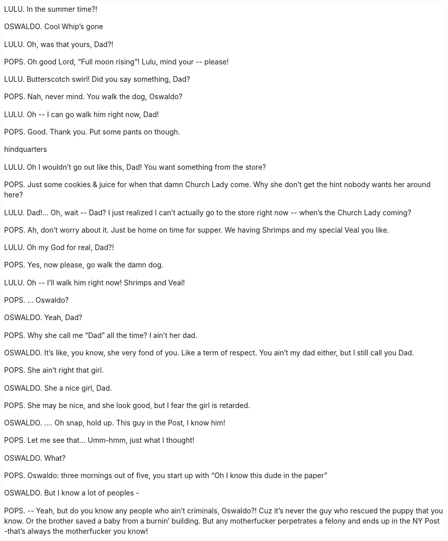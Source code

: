 LULU. In the summer time?!

OSWALDO. Cool Whip’s gone 

LULU.
 Oh, was that yours, Dad?!

POPS. Oh good Lord, “Full moon rising”! Lulu, mind your -- please!

LULU. Butterscotch swirl! Did you say something, Dad?

POPS. Nah, never mind. You walk the dog, Oswaldo?

LULU. Oh -- I can go walk him right now, Dad!

POPS. Good. Thank you. Put some pants on though.

hindquarters

LULU. Oh I wouldn’t go out like this, Dad! You want something from the store?

POPS. Just some cookies & juice for when that damn Church Lady come. Why she don’t get the hint nobody wants her around here? 

LULU. Dad!... Oh, wait -- Dad? I just realized I can’t actually go to the store right now -- when’s the Church Lady coming?

POPS. Ah, don’t worry about it. Just be home on time for supper. We having Shrimps and my special Veal you like.

LULU. Oh my God for real, Dad?!

POPS. Yes, now please, go walk the damn dog.

LULU. Oh -- I’ll walk him right now! Shrimps and Veal!

POPS. ... Oswaldo?

OSWALDO. Yeah, Dad?

POPS. Why she call me “Dad” all the time? I ain’t her dad.

OSWALDO. It’s like, you know, she very fond of you. Like a term of respect. You ain’t my dad either, but I still call you Dad.

POPS. She ain’t right that girl.

OSWALDO. She a nice girl, Dad.

POPS. She may be nice, and she look good, but I fear the girl is retarded.

OSWALDO. .... Oh snap, hold up. This guy in the Post, I know him! 

POPS. Let me see that... Umm-hmm, just what I thought!

OSWALDO. What?

POPS. Oswaldo: three mornings out of five, you start up with “Oh I know this dude in the paper” 

OSWALDO. But I know a lot of peoples -

POPS. -- Yeah, but do you know any people who ain’t criminals, Oswaldo?! Cuz it’s never the guy who rescued the puppy that you know. Or the brother saved a baby from a burnin’ building. But any motherfucker perpetrates a felony and ends up in the NY Post -that’s always the motherfucker you know!

